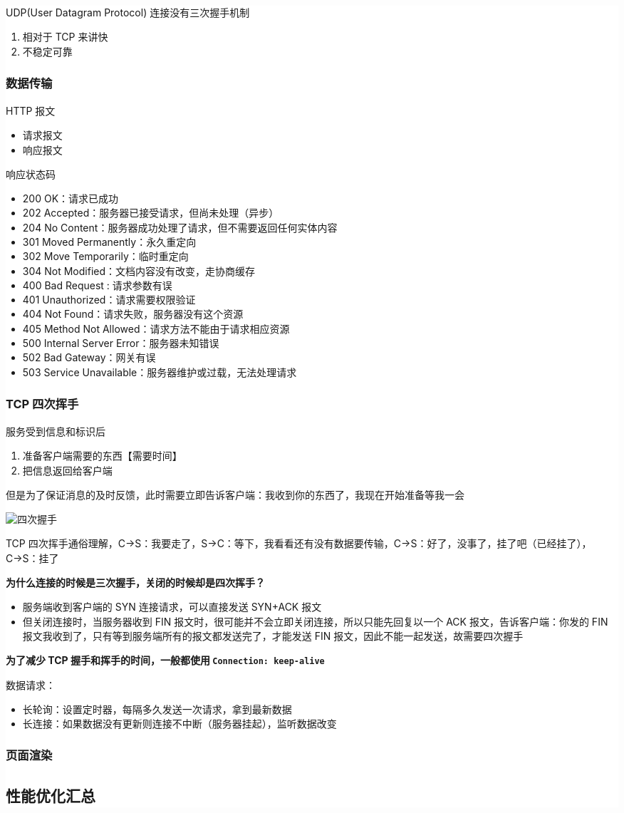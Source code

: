 UDP(User Datagram Protocol) 连接没有三次握手机制

1. 相对于 TCP 来讲快
2. 不稳定可靠

### 数据传输

HTTP 报文

- 请求报文
- 响应报文

响应状态码

- 200 OK：请求已成功
- 202 Accepted：服务器已接受请求，但尚未处理（异步）
- 204 No Content：服务器成功处理了请求，但不需要返回任何实体内容
- 301 Moved Permanently：永久重定向
- 302 Move Temporarily：临时重定向
- 304 Not Modified：文档内容没有改变，走协商缓存
- 400 Bad Request : 请求参数有误
- 401 Unauthorized：请求需要权限验证
- 404 Not Found：请求失败，服务器没有这个资源
- 405 Method Not Allowed：请求方法不能由于请求相应资源
- 500 Internal Server Error：服务器未知错误
- 502 Bad Gateway：网关有误
- 503 Service Unavailable：服务器维护或过载，无法处理请求

### TCP 四次挥手

服务受到信息和标识后

1. 准备客户端需要的东西【需要时间】
2. 把信息返回给客户端

但是为了保证消息的及时反馈，此时需要立即告诉客户端：我收到你的东西了，我现在开始准备等我一会

![四次握手](https://img-blog.csdnimg.cn/20200430211431423.jpg?x-oss-process=image/watermark,type_ZmFuZ3poZW5naGVpdGk,shadow_10,text_aHR0cHM6Ly9ibG9nLmNzZG4ubmV0L3FxXzM4Njg5Mzk1,size_16,color_FFFFFF,t_70#pic_center)

TCP 四次挥手通俗理解，C→S：我要走了，S→C：等下，我看看还有没有数据要传输，C→S：好了，没事了，挂了吧（已经挂了），C→S：挂了

**为什么连接的时候是三次握手，关闭的时候却是四次挥手？**

- 服务端收到客户端的 SYN 连接请求，可以直接发送 SYN+ACK 报文
- 但关闭连接时，当服务器收到 FIN 报文时，很可能并不会立即关闭连接，所以只能先回复以一个 ACK 报文，告诉客户端：你发的 FIN 报文我收到了，只有等到服务端所有的报文都发送完了，才能发送 FIN 报文，因此不能一起发送，故需要四次握手

**为了减少 TCP 握手和挥手的时间，一般都使用 `Connection: keep-alive`**

数据请求：

- 长轮询：设置定时器，每隔多久发送一次请求，拿到最新数据
- 长连接：如果数据没有更新则连接不中断（服务器挂起），监听数据改变

### 页面渲染

## 性能优化汇总

